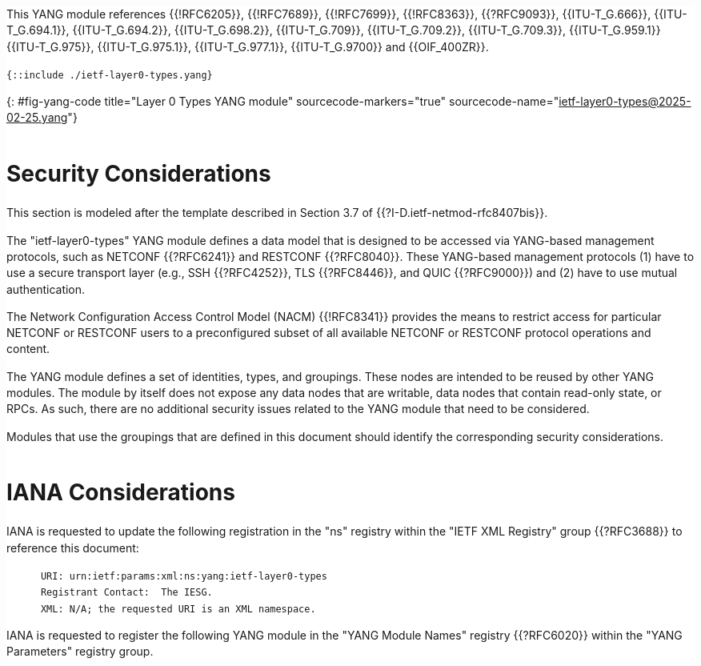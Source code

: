 This YANG module references {{!RFC6205}}, {{!RFC7689}}, {{!RFC7699}}, {{!RFC8363}}, {{?RFC9093}}, {{ITU-T_G.666}}, {{ITU-T_G.694.1}}, {{ITU-T_G.694.2}}, {{ITU-T_G.698.2}}, {{ITU-T_G.709}}, {{ITU-T_G.709.2}}, {{ITU-T_G.709.3}}, {{ITU-T_G.959.1}} {{ITU-T_G.975}}, {{ITU-T_G.975.1}}, {{ITU-T_G.977.1}}, {{ITU-T_G.9700}} and {{OIF_400ZR}}.

~~~~ yang
{::include ./ietf-layer0-types.yang}
~~~~
{: #fig-yang-code title="Layer 0 Types YANG module"
sourcecode-markers="true" sourcecode-name="ietf-layer0-types@2025-02-25.yang"}

# Security Considerations

This section is modeled after the template described in Section 3.7
of {{?I-D.ietf-netmod-rfc8407bis}}.

The "ietf-layer0-types" YANG module defines a data model that is
designed to be accessed via YANG-based management protocols, such as
NETCONF {{?RFC6241}} and RESTCONF {{?RFC8040}}. These YANG-based management
protocols (1) have to use a secure transport layer
(e.g., SSH {{?RFC4252}}, TLS {{?RFC8446}}, and
QUIC {{?RFC9000}}) and (2) have
to use mutual authentication.

The Network Configuration Access Control Model (NACM) {{!RFC8341}}
provides the means to restrict access for particular NETCONF or
RESTCONF users to a preconfigured subset of all available NETCONF or
RESTCONF protocol operations and content.

The YANG module defines a set of identities, types, and
groupings. These nodes are intended to be reused by other YANG
modules. The module by itself does not expose any data nodes that
are writable, data nodes that contain read-only state, or RPCs.
As such, there are no additional security issues related to
the YANG module that need to be considered.

Modules that use the groupings that are defined in this document
should identify the corresponding security considerations.

# IANA Considerations

IANA is requested to update the following registration in the "ns" registry
within the "IETF XML Registry" group {{?RFC3688}} to reference this document:

~~~~
      URI: urn:ietf:params:xml:ns:yang:ietf-layer0-types
      Registrant Contact:  The IESG.
      XML: N/A; the requested URI is an XML namespace.
~~~~

IANA is requested to register the following YANG module in the "YANG Module Names" registry {{?RFC6020}}
within the "YANG Parameters" registry group.
